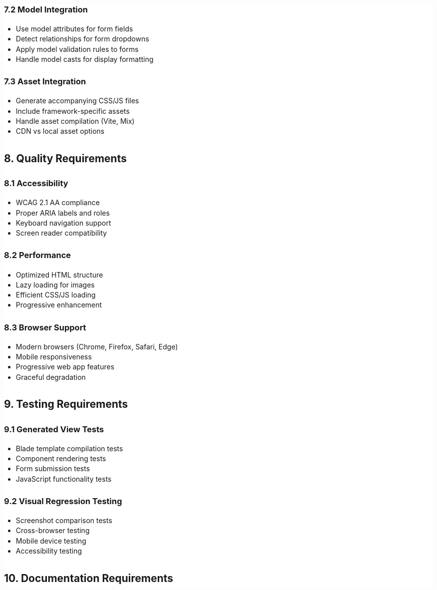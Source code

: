 ### 7.2 Model Integration
- Use model attributes for form fields
- Detect relationships for form dropdowns
- Apply model validation rules to forms
- Handle model casts for display formatting

### 7.3 Asset Integration
- Generate accompanying CSS/JS files
- Include framework-specific assets
- Handle asset compilation (Vite, Mix)
- CDN vs local asset options

## 8. Quality Requirements

### 8.1 Accessibility
- WCAG 2.1 AA compliance
- Proper ARIA labels and roles
- Keyboard navigation support
- Screen reader compatibility

### 8.2 Performance
- Optimized HTML structure
- Lazy loading for images
- Efficient CSS/JS loading
- Progressive enhancement

### 8.3 Browser Support
- Modern browsers (Chrome, Firefox, Safari, Edge)
- Mobile responsiveness
- Progressive web app features
- Graceful degradation

## 9. Testing Requirements

### 9.1 Generated View Tests
- Blade template compilation tests
- Component rendering tests
- Form submission tests
- JavaScript functionality tests

### 9.2 Visual Regression Testing
- Screenshot comparison tests
- Cross-browser testing
- Mobile device testing
- Accessibility testing

## 10. Documentation Requirements
